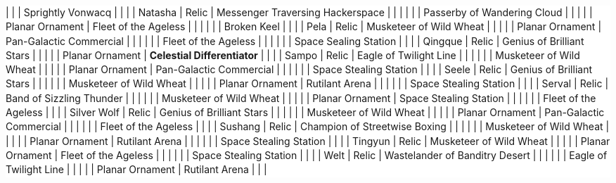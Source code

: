 |  |  | Sprightly Vonwacq |  |  |
| Natasha | Relic | Messenger Traversing Hackerspace |  |  |
|  |  | Passerby of Wandering Cloud |  |  |
|  | Planar Ornament | Fleet of the Ageless |  |  |
|  |  | Broken Keel |  |  |
| Pela | Relic | Musketeer of Wild Wheat |  |  |
|  | Planar Ornament | Pan-Galactic Commercial |  |  |
|  |  | Fleet of the Ageless |  |  |
|  |  | Space Sealing Station |  |  |
| Qingque | Relic | Genius of Brilliant Stars |  |  |
|  | Planar Ornament | **Celestial Differentiator** |  |  |
| Sampo | Relic | Eagle of Twilight Line |  |  |
|  |  | Musketeer of Wild Wheat |  |  |
|  | Planar Ornament | Pan-Galactic Commercial |  |  |
|  |  | Space Stealing Station |  |  |
| Seele | Relic | Genius of Brilliant Stars |  |  |
|  |  | Musketeer of Wild Wheat |  |  |
|  | Planar Ornament | Rutilant Arena |  |  |
|  |  | Space Stealing Station |  |  |
| Serval | Relic | Band of Sizzling Thunder |  |  |
|  |  | Musketeer of Wild Wheat |  |  |
|  | Planar Ornament | Space Stealing Station |  |  |
|  |  | Fleet of the Ageless |  |  |
| Silver Wolf | Relic | Genius of Brilliant Stars |  |  |
|  |  | Musketeer of Wild Wheat |  |  |
|  | Planar Ornament | Pan-Galactic Commercial |  |  |
|  |  | Fleet of the Ageless |  |  |
| Sushang | Relic | Champion of Streetwise Boxing |  |  |
|  |  | Musketeer of Wild Wheat |  |  |
|  | Planar Ornament | Rutilant Arena |  |  |
|  |  | Space Stealing Station |  |  |
| Tingyun | Relic | Musketeer of Wild Wheat |  |  |
|  | Planar Ornament | Fleet of the Ageless |  |  |
|  |  | Space Stealing Station |  |  |
| Welt | Relic | Wastelander of Banditry Desert |  |  |
|  |  | Eagle of Twilight Line |  |  |
|  | Planar Ornament | Rutilant Arena |  |  |
